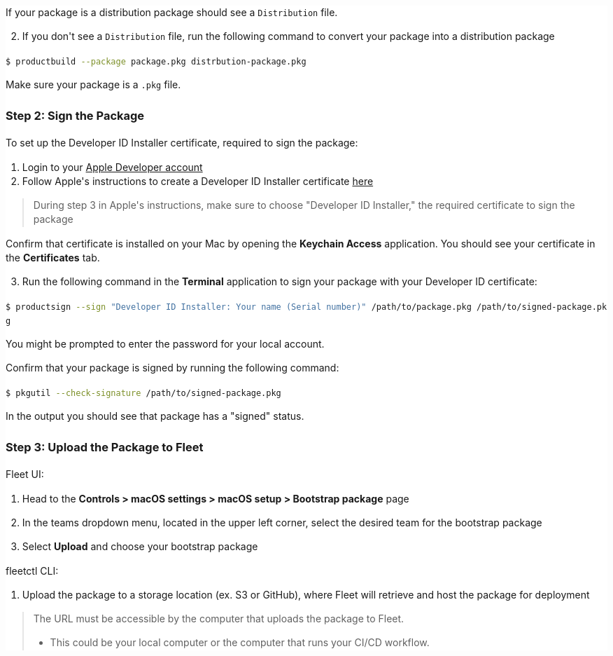 If your package is a distribution package should see a `Distribution` file.

2. If you don't see a `Distribution` file, run the following command to convert your package into a distribution package

```bash
$ productbuild --package package.pkg distrbution-package.pkg
```

Make sure your package is a `.pkg` file.

### Step 2: Sign the Package

To set up the Developer ID Installer certificate, required to sign the package:

1. Login to your [Apple Developer account](https://developer.apple.com/account)
2. Follow Apple's instructions to create a Developer ID Installer certificate [here](https://developer.apple.com/help/account/create-certificates/create-developer-id-certificates)

> During step 3 in Apple's instructions, make sure to choose "Developer ID Installer," the required certificate to sign the package

Confirm that certificate is installed on your Mac by opening the **Keychain Access** application. You should see your certificate in the **Certificates** tab.

3. Run the following command in the **Terminal** application to sign your package with your Developer ID certificate:

```bash
$ productsign --sign "Developer ID Installer: Your name (Serial number)" /path/to/package.pkg /path/to/signed-package.pkg
```

You might be prompted to enter the password for your local account.

Confirm that your package is signed by running the following command:

```bash
$ pkgutil --check-signature /path/to/signed-package.pkg
```

In the output you should see that package has a "signed" status.

### Step 3: Upload the Package to Fleet

Fleet UI:

1. Head to the **Controls > macOS settings > macOS setup > Bootstrap package** page

2. In the teams dropdown menu, located in the upper left corner, select the desired team for the bootstrap package 

3. Select **Upload** and choose your bootstrap package

fleetctl CLI:

1. Upload the package to a storage location (ex. S3 or GitHub), where Fleet will retrieve and host the package for deployment

> The URL must be accessible by the computer that uploads the package to Fleet.
> * This could be your local computer or the computer that runs your CI/CD workflow.
